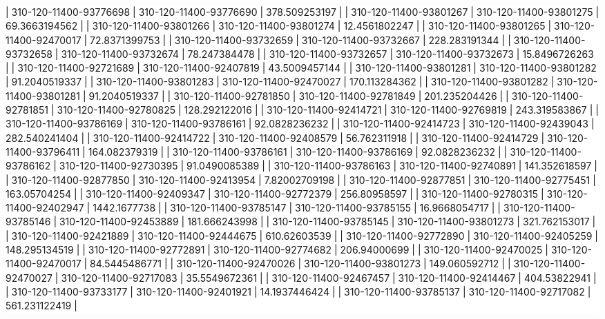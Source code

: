 | 310-120-11400-93776698 | 310-120-11400-93776690 | 378.509253197 |
| 310-120-11400-93801267 | 310-120-11400-93801275 | 69.3663194562 |
| 310-120-11400-93801266 | 310-120-11400-93801274 | 12.4561802247 |
| 310-120-11400-93801265 | 310-120-11400-92470017 | 72.8371399753 |
| 310-120-11400-93732659 | 310-120-11400-93732667 | 228.283191344 |
| 310-120-11400-93732658 | 310-120-11400-93732674 | 78.247384478 |
| 310-120-11400-93732657 | 310-120-11400-93732673 | 15.8496726263 |
| 310-120-11400-92721689 | 310-120-11400-92407819 | 43.5009457144 |
| 310-120-11400-93801281 | 310-120-11400-93801282 | 91.2040519337 |
| 310-120-11400-93801283 | 310-120-11400-92470027 | 170.113284362 |
| 310-120-11400-93801282 | 310-120-11400-93801281 | 91.2040519337 |
| 310-120-11400-92781850 | 310-120-11400-92781849 | 201.235204426 |
| 310-120-11400-92781851 | 310-120-11400-92780825 | 128.292122016 |
| 310-120-11400-92414721 | 310-120-11400-92769819 | 243.319583867 |
| 310-120-11400-93786169 | 310-120-11400-93786161 | 92.0828236232 |
| 310-120-11400-92414723 | 310-120-11400-92439043 | 282.540241404 |
| 310-120-11400-92414722 | 310-120-11400-92408579 | 56.762311918 |
| 310-120-11400-92414729 | 310-120-11400-93796411 | 164.082379319 |
| 310-120-11400-93786161 | 310-120-11400-93786169 | 92.0828236232 |
| 310-120-11400-93786162 | 310-120-11400-92730395 | 91.0490085389 |
| 310-120-11400-93786163 | 310-120-11400-92740891 | 141.352618597 |
| 310-120-11400-92877850 | 310-120-11400-92413954 | 7.82002709198 |
| 310-120-11400-92877851 | 310-120-11400-92775451 | 163.05704254 |
| 310-120-11400-92409347 | 310-120-11400-92772379 | 256.80958597 |
| 310-120-11400-92780315 | 310-120-11400-92402947 | 1442.1677738 |
| 310-120-11400-93785147 | 310-120-11400-93785155 | 16.9668054717 |
| 310-120-11400-93785146 | 310-120-11400-92453889 | 181.666243998 |
| 310-120-11400-93785145 | 310-120-11400-93801273 | 321.762153017 |
| 310-120-11400-92421889 | 310-120-11400-92444675 | 610.62603539 |
| 310-120-11400-92772890 | 310-120-11400-92405259 | 148.295134519 |
| 310-120-11400-92772891 | 310-120-11400-92774682 | 206.94000699 |
| 310-120-11400-92470025 | 310-120-11400-92470017 | 84.5445486771 |
| 310-120-11400-92470026 | 310-120-11400-93801273 | 149.060592712 |
| 310-120-11400-92470027 | 310-120-11400-92717083 | 35.5549672361 |
| 310-120-11400-92467457 | 310-120-11400-92414467 | 404.53822941 |
| 310-120-11400-93733177 | 310-120-11400-92401921 | 14.1937446424 |
| 310-120-11400-93785137 | 310-120-11400-92717082 | 561.231122419 |